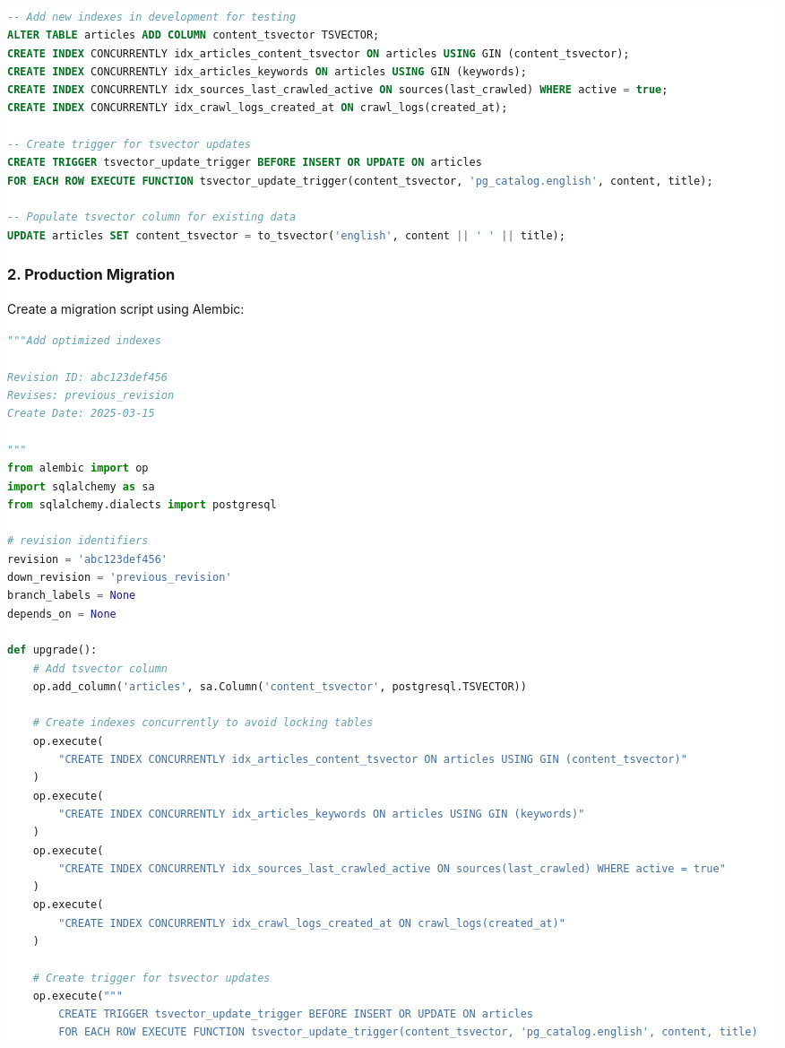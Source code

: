 ```sql
-- Add new indexes in development for testing
ALTER TABLE articles ADD COLUMN content_tsvector TSVECTOR;
CREATE INDEX CONCURRENTLY idx_articles_content_tsvector ON articles USING GIN (content_tsvector);
CREATE INDEX CONCURRENTLY idx_articles_keywords ON articles USING GIN (keywords);
CREATE INDEX CONCURRENTLY idx_sources_last_crawled_active ON sources(last_crawled) WHERE active = true;
CREATE INDEX CONCURRENTLY idx_crawl_logs_created_at ON crawl_logs(created_at);

-- Create trigger for tsvector updates
CREATE TRIGGER tsvector_update_trigger BEFORE INSERT OR UPDATE ON articles
FOR EACH ROW EXECUTE FUNCTION tsvector_update_trigger(content_tsvector, 'pg_catalog.english', content, title);

-- Populate tsvector column for existing data
UPDATE articles SET content_tsvector = to_tsvector('english', content || ' ' || title);
```

### 2. Production Migration

Create a migration script using Alembic:

```python
"""Add optimized indexes

Revision ID: abc123def456
Revises: previous_revision
Create Date: 2025-03-15

"""
from alembic import op
import sqlalchemy as sa
from sqlalchemy.dialects import postgresql

# revision identifiers
revision = 'abc123def456'
down_revision = 'previous_revision'
branch_labels = None
depends_on = None

def upgrade():
    # Add tsvector column
    op.add_column('articles', sa.Column('content_tsvector', postgresql.TSVECTOR))
    
    # Create indexes concurrently to avoid locking tables
    op.execute(
        "CREATE INDEX CONCURRENTLY idx_articles_content_tsvector ON articles USING GIN (content_tsvector)"
    )
    op.execute(
        "CREATE INDEX CONCURRENTLY idx_articles_keywords ON articles USING GIN (keywords)"
    )
    op.execute(
        "CREATE INDEX CONCURRENTLY idx_sources_last_crawled_active ON sources(last_crawled) WHERE active = true"
    )
    op.execute(
        "CREATE INDEX CONCURRENTLY idx_crawl_logs_created_at ON crawl_logs(created_at)"
    )
    
    # Create trigger for tsvector updates
    op.execute("""
        CREATE TRIGGER tsvector_update_trigger BEFORE INSERT OR UPDATE ON articles
        FOR EACH ROW EXECUTE FUNCTION tsvector_update_trigger(content_tsvector, 'pg_catalog.english', content, title)
```